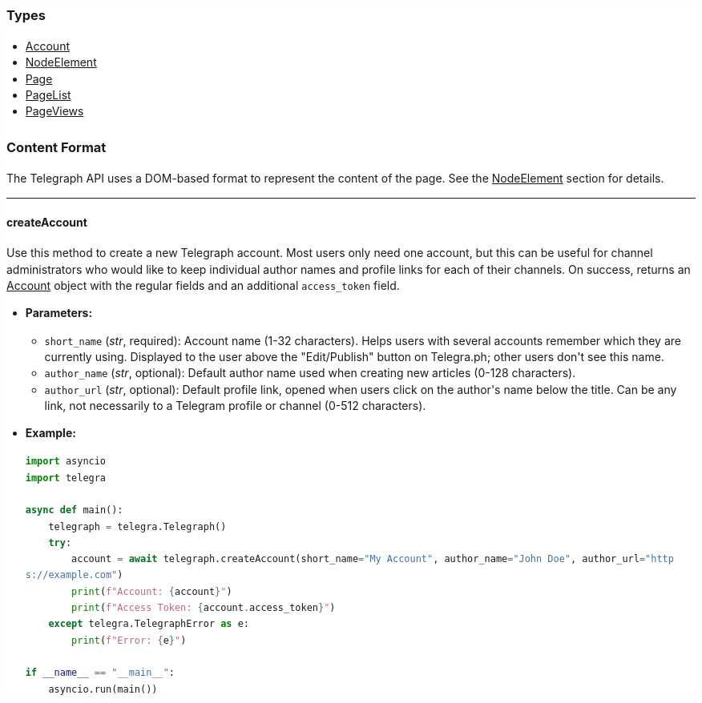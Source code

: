 ### Types

*   [Account](#account)
*   [NodeElement](#nodeelement)
*   [Page](#page)
*   [PageList](#pagelist)
*   [PageViews](#pageviews)

### Content Format

The Telegraph API uses a DOM-based format to represent the content of the page. See the [NodeElement](#nodeelement) section for details.

---

<a name="createaccount"></a>

#### createAccount

Use this method to create a new Telegraph account. Most users only need one account, but this can be useful for channel administrators who would like to keep individual author names and profile links for each of their channels. On success, returns an [Account](#account) object with the regular fields and an additional `access_token` field.

*   **Parameters:**

    *   `short_name` (*str*, required): Account name (1-32 characters). Helps users with several accounts remember which they are currently using. Displayed to the user above the "Edit/Publish" button on Telegra.ph; other users don't see this name.
    *   `author_name` (*str*, optional): Default author name used when creating new articles (0-128 characters).
    *   `author_url` (*str*, optional): Default profile link, opened when users click on the author's name below the title. Can be any link, not necessarily to a Telegram profile or channel (0-512 characters).

*   **Example:**

    ```python
    import asyncio
    import telegra

    async def main():
        telegraph = telegra.Telegraph()
        try:
            account = await telegraph.createAccount(short_name="My Account", author_name="John Doe", author_url="https://example.com")
            print(f"Account: {account}")
            print(f"Access Token: {account.access_token}")
        except telegra.TelegraphError as e:
            print(f"Error: {e}")

    if __name__ == "__main__":
        asyncio.run(main())
    ```
